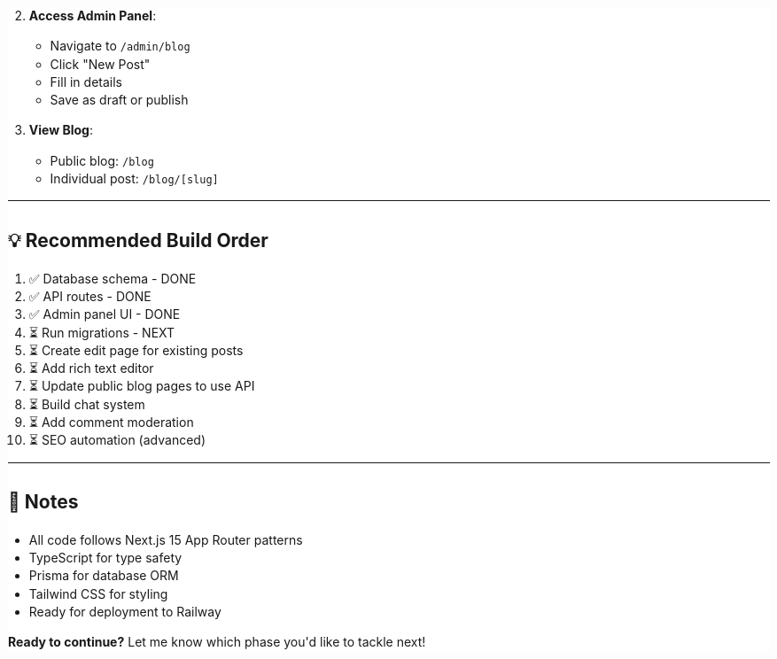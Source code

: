 2. **Access Admin Panel**:
   - Navigate to `/admin/blog`
   - Click "New Post"
   - Fill in details
   - Save as draft or publish

3. **View Blog**:
   - Public blog: `/blog`
   - Individual post: `/blog/[slug]`

---

## 💡 Recommended Build Order

1. ✅ Database schema - DONE
2. ✅ API routes - DONE
3. ✅ Admin panel UI - DONE
4. ⏳ Run migrations - NEXT
5. ⏳ Create edit page for existing posts
6. ⏳ Add rich text editor
7. ⏳ Update public blog pages to use API
8. ⏳ Build chat system
9. ⏳ Add comment moderation
10. ⏳ SEO automation (advanced)

---

## 📝 Notes

- All code follows Next.js 15 App Router patterns
- TypeScript for type safety
- Prisma for database ORM
- Tailwind CSS for styling
- Ready for deployment to Railway

**Ready to continue?** Let me know which phase you'd like to tackle next!
